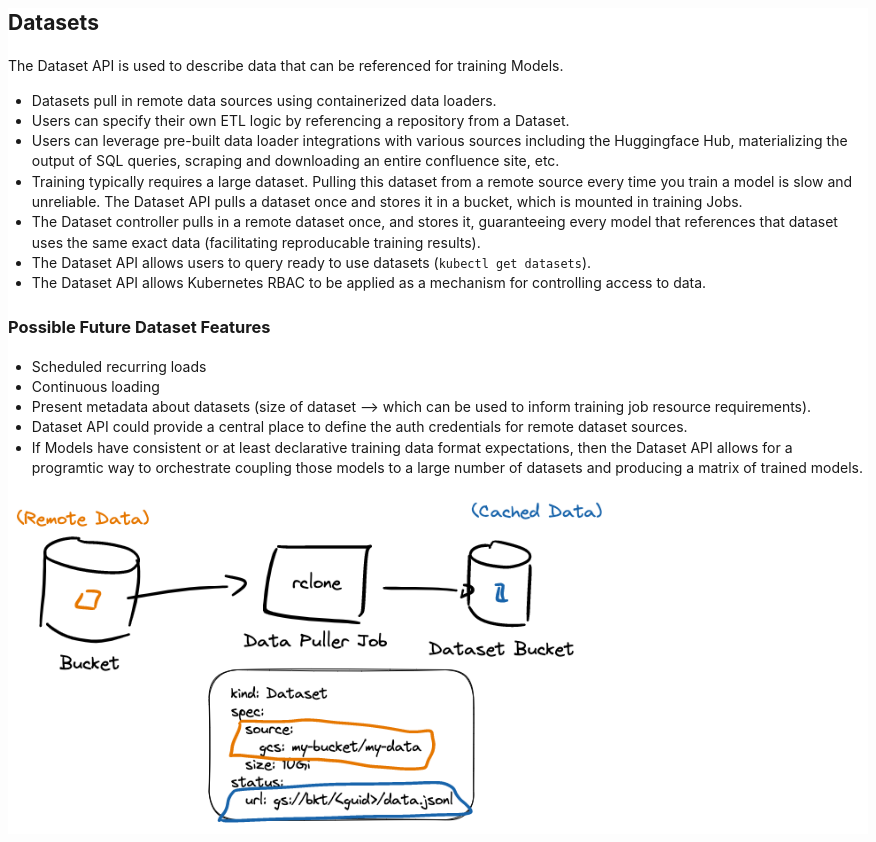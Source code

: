 ## Datasets

The Dataset API is used to describe data that can be referenced for training Models.

* Datasets pull in remote data sources using containerized data loaders.
* Users can specify their own ETL logic by referencing a repository from a Dataset.
* Users can leverage pre-built data loader integrations with various sources including the Huggingface Hub, materializing the output of SQL queries, scraping and downloading an entire confluence site, etc.
* Training typically requires a large dataset. Pulling this dataset from a remote source every time you train a model is slow and unreliable. The Dataset API pulls a dataset once and stores it in a bucket, which is mounted in training Jobs.
* The Dataset controller pulls in a remote dataset once, and stores it, guaranteeing every model that references that dataset uses the same exact data (facilitating reproducable training results).
* The Dataset API allows users to query ready to use datasets (`kubectl get datasets`).
* The Dataset API allows Kubernetes RBAC to be applied as a mechanism for controlling access to data.

### Possible Future Dataset Features

* Scheduled recurring loads
* Continuous loading
* Present metadata about datasets (size of dataset --> which can be used to inform training job resource requirements).
* Dataset API could provide a central place to define the auth credentials for remote dataset sources.
* If Models have consistent or at least declarative training data format expectations, then the Dataset API allows for a programtic way to orchestrate coupling those models to a large number of datasets and producing a matrix of trained models.

<img src="datasets.excalidraw.png" width="70%"></img>
